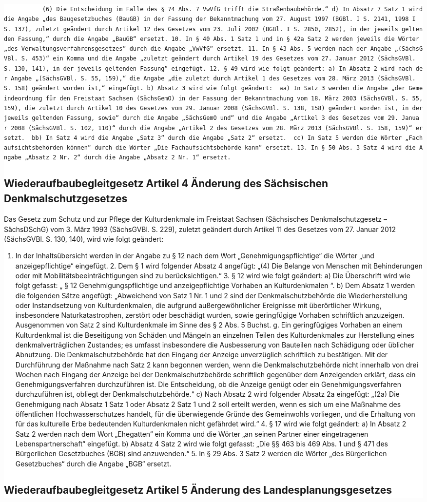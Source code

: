                (6) Die Entscheidung im Falle des § 74 Abs. 7 VwVfG trifft die Straßenbaubehörde.“ d) In Absatz 7 Satz 1 wird die Angabe „des Baugesetzbuches (BauGB) in der Fassung der Bekanntmachung vom 27. August 1997 (BGBl. I S. 2141, 1998 I S. 137), zuletzt geändert durch Artikel 12 des Gesetzes vom 23. Juli 2002 (BGBl. I S. 2850, 2852), in der jeweils geltenden Fassung,“ durch die Angabe „BauGB“ ersetzt. 10. In § 40 Abs. 1 Satz 1 und in § 42a Satz 2 werden jeweils die Wörter „des Verwaltungsverfahrensgesetzes“ durch die Angabe „VwVfG“ ersetzt. 11. In § 43 Abs. 5 werden nach der Angabe „(SächsGVBl. S. 453)“ ein Komma und die Angabe „zuletzt geändert durch Artikel 19 des Gesetzes vom 27. Januar 2012 (SächsGVBl. S. 130, 141), in der jeweils geltenden Fassung“ eingefügt. 12. § 49 wird wie folgt geändert: a) In Absatz 2 wird nach der Angabe „(SächsGVBl. S. 55, 159),“ die Angabe „die zuletzt durch Artikel 1 des Gesetzes vom 28. März 2013 (SächsGVBl. S. 158) geändert worden ist,“ eingefügt. b) Absatz 3 wird wie folgt geändert:  aa) In Satz 3 werden die Angabe „der Gemeindeordnung für den Freistaat Sachsen (SächsGemO) in der Fassung der Bekanntmachung vom 18. März 2003 (SächsGVBl. S. 55, 159), die zuletzt durch Artikel 10 des Gesetzes vom 29. Januar 2008 (SächsGVBl. S. 138, 158) geändert worden ist, in der jeweils geltenden Fassung, sowie“ durch die Angabe „SächsGemO und“ und die Angabe „Artikel 3 des Gesetzes vom 29. Januar 2008 (SächsGVBl. S. 102, 110)“ durch die Angabe „Artikel 2 des Gesetzes vom 28. März 2013 (SächsGVBl. S. 158, 159)“ ersetzt.  bb) In Satz 4 wird die Angabe „Satz 3“ durch die Angabe „Satz 2“ ersetzt.  cc) In Satz 5 werden die Wörter „Fachaufsichtsbehörden können“ durch die Wörter „Die Fachaufsichtsbehörde kann“ ersetzt. 13. In § 50 Abs. 3 Satz 4 wird die Angabe „Absatz 2 Nr. 2“ durch die Angabe „Absatz 2 Nr. 1“ ersetzt. 
## Wiederaufbaubegleitgesetz Artikel 4  Änderung des Sächsischen Denkmalschutzgesetzes

Das Gesetz zum Schutz und zur Pflege der Kulturdenkmale im Freistaat Sachsen (Sächsisches Denkmalschutzgesetz – 
            SächsDSchG) vom 3. März 1993 (SächsGVBl. S. 229), zuletzt geändert durch Artikel 11 des Gesetzes vom 27. Januar 2012 (SächsGVBl. S. 130, 140), wird wie folgt geändert:

1. In der Inhaltsübersicht werden in der Angabe zu § 12 nach dem Wort „Genehmigungspflichtige“ die Wörter „und anzeigepflichtige“ eingefügt. 2. Dem § 1 wird folgender Absatz 4 angefügt: 
               „(4) Die Belange von Menschen mit Behinderungen oder mit Mobilitätsbeeinträchtigungen sind zu berücksichtigen.“ 3. § 12 wird wie folgt geändert: a) Die Überschrift wird wie folgt gefasst:  „  § 12 
                 Genehmigungspflichtige und anzeigepflichtige 
                 Vorhaben an Kulturdenkmalen  “. b) Dem Absatz 1 werden die folgenden Sätze angefügt: 
               „Abweichend von Satz 1 Nr. 1 und 2 sind der Denkmalschutzbehörde die Wiederherstellung oder Instandsetzung von Kulturdenkmalen, die aufgrund außergewöhnlicher Ereignisse mit überörtlicher Wirkung, insbesondere Naturkatastrophen, zerstört oder beschädigt wurden, sowie geringfügige Vorhaben schriftlich anzuzeigen. Ausgenommen von Satz 2 sind Kulturdenkmale im Sinne des § 2 Abs. 5 Buchst. g. Ein geringfügiges Vorhaben an einem Kulturdenkmal ist die Beseitigung von Schäden und Mängeln an einzelnen Teilen des Kulturdenkmales zur Herstellung eines denkmalverträglichen Zustandes; es umfasst insbesondere die Ausbesserung von Bauteilen nach Schädigung oder üblicher Abnutzung. Die Denkmalschutzbehörde hat den Eingang der Anzeige unverzüglich schriftlich zu bestätigen. Mit der Durchführung der Maßnahme nach Satz 2 kann begonnen werden, wenn die Denkmalschutzbehörde nicht innerhalb von drei Wochen nach Eingang der Anzeige bei der Denkmalschutzbehörde schriftlich gegenüber dem Anzeigenden erklärt, dass ein Genehmigungsverfahren durchzuführen ist. Die Entscheidung, ob die Anzeige genügt oder ein Genehmigungsverfahren durchzuführen ist, obliegt der Denkmalschutzbehörde.“ c) Nach Absatz 2 wird folgender Absatz 2a eingefügt: 
               „(2a) Die Genehmigung nach Absatz 1 Satz 1 oder Absatz 2 Satz 1 und 2 soll erteilt werden, wenn es sich um eine Maßnahme des öffentlichen Hochwasserschutzes handelt, für die überwiegende Gründe des Gemeinwohls vorliegen, und die Erhaltung von für das kulturelle Erbe bedeutenden Kulturdenkmalen nicht gefährdet wird.“ 4. § 17 wird wie folgt geändert: a) In Absatz 2 Satz 2 werden nach dem Wort „Ehegatten“ ein Komma und die Wörter „an seinen Partner einer eingetragenen Lebenspartnerschaft“ eingefügt. b) Absatz 4 Satz 2 wird wie folgt gefasst: 
               „Die §§ 463 bis 469 Abs. 1 und § 471 des Bürgerlichen Gesetzbuches (BGB) sind anzuwenden.“ 5. In § 29 Abs. 3 Satz 2 werden die Wörter „des Bürgerlichen Gesetzbuches“ durch die Angabe „BGB“ ersetzt. 
## Wiederaufbaubegleitgesetz Artikel 5  Änderung des Landesplanungsgesetzes
